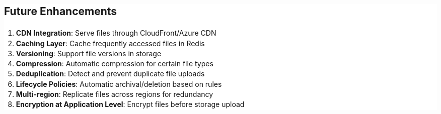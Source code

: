 ## Future Enhancements

1. **CDN Integration**: Serve files through CloudFront/Azure CDN
2. **Caching Layer**: Cache frequently accessed files in Redis
3. **Versioning**: Support file versions in storage
4. **Compression**: Automatic compression for certain file types
5. **Deduplication**: Detect and prevent duplicate file uploads
6. **Lifecycle Policies**: Automatic archival/deletion based on rules
7. **Multi-region**: Replicate files across regions for redundancy
8. **Encryption at Application Level**: Encrypt files before storage upload
